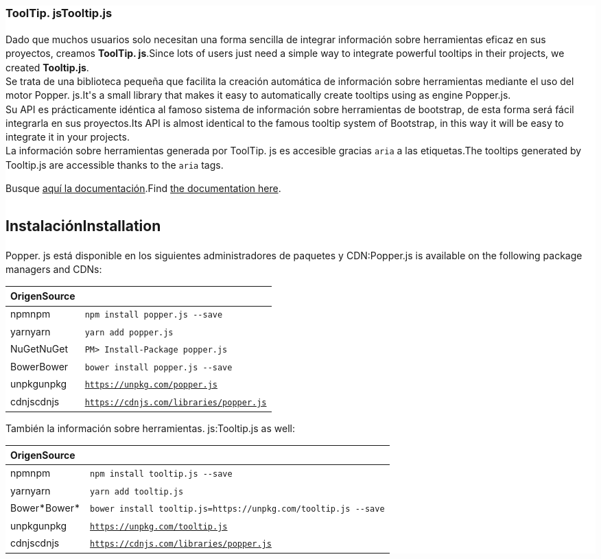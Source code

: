 
### <a name="tooltipjs"></a><span data-ttu-id="9cde4-124">ToolTip. js</span><span class="sxs-lookup"><span data-stu-id="9cde4-124">Tooltip.js</span></span>

<span data-ttu-id="9cde4-125">Dado que muchos usuarios solo necesitan una forma sencilla de integrar información sobre herramientas eficaz en sus proyectos, creamos **ToolTip. js**.</span><span class="sxs-lookup"><span data-stu-id="9cde4-125">Since lots of users just need a simple way to integrate powerful tooltips in their projects, we created **Tooltip.js**.</span></span>  
<span data-ttu-id="9cde4-126">Se trata de una biblioteca pequeña que facilita la creación automática de información sobre herramientas mediante el uso del motor Popper. js.</span><span class="sxs-lookup"><span data-stu-id="9cde4-126">It's a small library that makes it easy to automatically create tooltips using as engine Popper.js.</span></span>  
<span data-ttu-id="9cde4-127">Su API es prácticamente idéntica al famoso sistema de información sobre herramientas de bootstrap, de esta forma será fácil integrarla en sus proyectos.</span><span class="sxs-lookup"><span data-stu-id="9cde4-127">Its API is almost identical to the famous tooltip system of Bootstrap, in this way it will be easy to integrate it in your projects.</span></span>  
<span data-ttu-id="9cde4-128">La información sobre herramientas generada por ToolTip. js es accesible gracias `aria` a las etiquetas.</span><span class="sxs-lookup"><span data-stu-id="9cde4-128">The tooltips generated by Tooltip.js are accessible thanks to the `aria` tags.</span></span>

<span data-ttu-id="9cde4-129">Busque [aquí la documentación](/docs/_includes/tooltip-documentation.md).</span><span class="sxs-lookup"><span data-stu-id="9cde4-129">Find [the documentation here](/docs/_includes/tooltip-documentation.md).</span></span>


## <a name="installation"></a><span data-ttu-id="9cde4-130">Instalación</span><span class="sxs-lookup"><span data-stu-id="9cde4-130">Installation</span></span>
<span data-ttu-id="9cde4-131">Popper. js está disponible en los siguientes administradores de paquetes y CDN:</span><span class="sxs-lookup"><span data-stu-id="9cde4-131">Popper.js is available on the following package managers and CDNs:</span></span>

| <span data-ttu-id="9cde4-132">Origen</span><span class="sxs-lookup"><span data-stu-id="9cde4-132">Source</span></span> |                                                                                  |
|:-------|:---------------------------------------------------------------------------------|
| <span data-ttu-id="9cde4-133">npm</span><span class="sxs-lookup"><span data-stu-id="9cde4-133">npm</span></span>    | `npm install popper.js --save`                                                   |
| <span data-ttu-id="9cde4-134">yarn</span><span class="sxs-lookup"><span data-stu-id="9cde4-134">yarn</span></span>   | `yarn add popper.js`                                                             |
| <span data-ttu-id="9cde4-135">NuGet</span><span class="sxs-lookup"><span data-stu-id="9cde4-135">NuGet</span></span>  | `PM> Install-Package popper.js`                                                  |
| <span data-ttu-id="9cde4-136">Bower</span><span class="sxs-lookup"><span data-stu-id="9cde4-136">Bower</span></span>  | `bower install popper.js --save`                     |
| <span data-ttu-id="9cde4-137">unpkg</span><span class="sxs-lookup"><span data-stu-id="9cde4-137">unpkg</span></span>  | [`https://unpkg.com/popper.js`](https://unpkg.com/popper.js)                     |
| <span data-ttu-id="9cde4-138">cdnjs</span><span class="sxs-lookup"><span data-stu-id="9cde4-138">cdnjs</span></span>  | [`https://cdnjs.com/libraries/popper.js`](https://cdnjs.com/libraries/popper.js) |

<span data-ttu-id="9cde4-139">También la información sobre herramientas. js:</span><span class="sxs-lookup"><span data-stu-id="9cde4-139">Tooltip.js as well:</span></span>

| <span data-ttu-id="9cde4-140">Origen</span><span class="sxs-lookup"><span data-stu-id="9cde4-140">Source</span></span> |                                                                                  |
|:-------|:---------------------------------------------------------------------------------|
| <span data-ttu-id="9cde4-141">npm</span><span class="sxs-lookup"><span data-stu-id="9cde4-141">npm</span></span>    | `npm install tooltip.js --save`                                                  |
| <span data-ttu-id="9cde4-142">yarn</span><span class="sxs-lookup"><span data-stu-id="9cde4-142">yarn</span></span>   | `yarn add tooltip.js`                                                            |
| <span data-ttu-id="9cde4-143">Bower\*</span><span class="sxs-lookup"><span data-stu-id="9cde4-143">Bower\*</span></span> | `bower install tooltip.js=https://unpkg.com/tooltip.js --save`                   |
| <span data-ttu-id="9cde4-144">unpkg</span><span class="sxs-lookup"><span data-stu-id="9cde4-144">unpkg</span></span>  | [`https://unpkg.com/tooltip.js`](https://unpkg.com/tooltip.js)                   |
| <span data-ttu-id="9cde4-145">cdnjs</span><span class="sxs-lookup"><span data-stu-id="9cde4-145">cdnjs</span></span>  | [`https://cdnjs.com/libraries/popper.js`](https://cdnjs.com/libraries/popper.js) |
